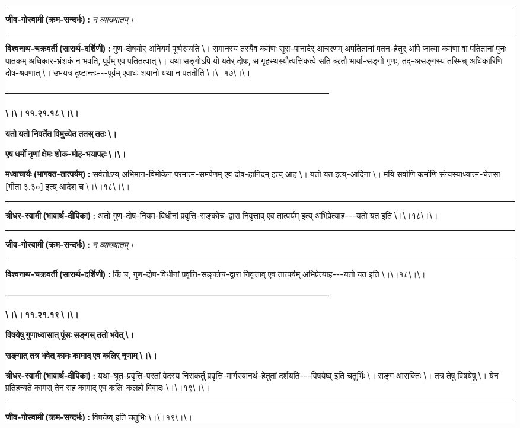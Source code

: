 ---------------------------------------------------------------------------------------------------------------------

**जीव-गोस्वामी (क्रम-सन्दर्भः) :** *न व्याख्यातम्।*

---------------------------------------------------------------------------------------------------------------------

**विश्वनाथ-चक्रवर्ती (सारार्थ-दर्शिणी) :** गुण-दोषयोर् अनियमं
पूर्व्परम्यति \। समानस्य तस्यैव कर्मणः सुरा-पानादेर् आचरणम्
अपतितानां पतन-हेतुर् अपि जात्या कर्मणा वा पतितानां पुनः पातकम्
अधिकार-भ्रंशकं न भवति, पूर्वम् एव पतितत्वात् \। यथा सङ्गोऽपि
यो यतेर् दोषः, स गृहस्थस्यौत्पत्तिकत्वे सति ऋतौ भार्या-सङ्गो गुणः,
तद्-असङ्गस्य तस्मिन्न् अधिकारिणि दोष-श्रवणात् \। उभयत्र
दृष्टान्तः---पूर्वम् एवाधः शयानो यथा न पततीति \।\।१७\।\।

———————————————————————————————————————

**\।\। ११.२१.१८ \।\।**

**यतो यतो निवर्तेत विमुच्येत ततस् ततः \।**

**एष धर्मो नृणां क्षेमः शोक-मोह-भयापहः \।\।**

**मध्वाचार्यः (भागवत-तात्पर्यम्) :** सर्वतोऽप्य् अभिमान-विमोकेन
परमात्म-समर्पणम् एव दोष-हानिदम् इत्य् आह \। यतो यत इत्य्-आदिना \।
मयि सर्वाणि कर्माणि संन्यस्याध्यात्म-चेतसा \[गीता ३.३०\] इत्य् आदेश् च
\।\।१८\।\।

---------------------------------------------------------------------------------------------------------------------

**श्रीधर-स्वामी (भावार्थ-दीपिका) :** अतो गुण-दोष-नियम-विधीनां
प्रवृत्ति-सङ्कोच-द्वारा निवृत्ताव् एव तात्पर्यम् इत्य् अभिप्रेत्याह---यतो
यत इति \।\।१८\।\।

---------------------------------------------------------------------------------------------------------------------

**जीव-गोस्वामी (क्रम-सन्दर्भः) :** *न व्याख्यातम्।*

---------------------------------------------------------------------------------------------------------------------

**विश्वनाथ-चक्रवर्ती (सारार्थ-दर्शिणी) :** किं च,
गुण-दोष-विधीनां प्रवृत्ति-सङ्कोच-द्वारा निवृत्ताव् एव तात्पर्यम्
अभिप्रेत्याह---यतो यत इति \।\।१८\।\।

———————————————————————————————————————

**\।\। ११.२१.१९ \।\।**

**विषयेषु गुणाध्यासात् पुंसः सङ्गस् ततो भवेत् \।**

**सङ्गात् तत्र भवेत् कामः कामाद् एव कलिर् नृणाम् \।\।**

**श्रीधर-स्वामी (भावार्थ-दीपिका) :** यथा-श्रुत-प्रवृत्ति-परतां
वेदस्य निराकर्तुं प्रवृत्ति-मार्गस्यानर्थ-हेतुतां दर्शयति---विषयेष्व्
इति चतुर्भिः \। सङ्ग आसक्तिः \। तत्र तेषु विषयेषु \। येन
प्रतिहन्यते कामस् तेन सह कामाद् एव कलिः कलहो विवादः \।\।१९\।\।

---------------------------------------------------------------------------------------------------------------------

**जीव-गोस्वामी (क्रम-सन्दर्भः) :** विषयेष्व् इति चतुर्भिः \।\।१९\।\।
